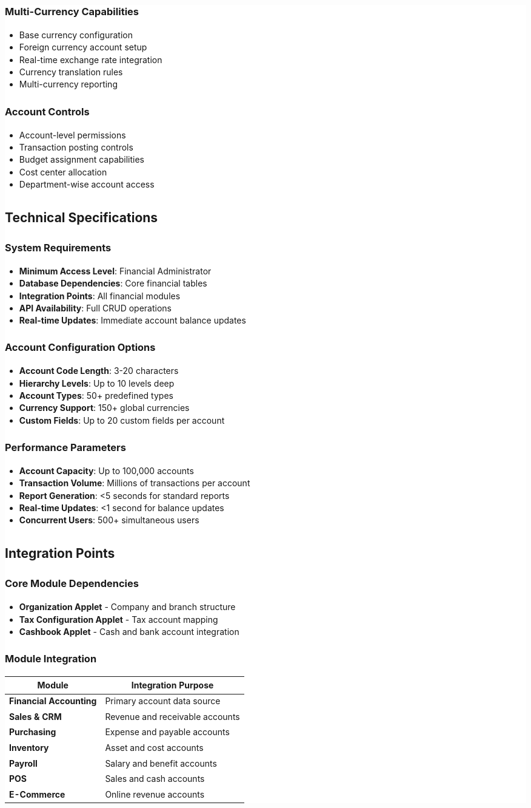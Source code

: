 ### Multi-Currency Capabilities
- Base currency configuration
- Foreign currency account setup
- Real-time exchange rate integration
- Currency translation rules
- Multi-currency reporting

### Account Controls
- Account-level permissions
- Transaction posting controls
- Budget assignment capabilities
- Cost center allocation
- Department-wise account access

## Technical Specifications

### System Requirements
- **Minimum Access Level**: Financial Administrator
- **Database Dependencies**: Core financial tables
- **Integration Points**: All financial modules
- **API Availability**: Full CRUD operations
- **Real-time Updates**: Immediate account balance updates

### Account Configuration Options
- **Account Code Length**: 3-20 characters
- **Hierarchy Levels**: Up to 10 levels deep
- **Account Types**: 50+ predefined types
- **Currency Support**: 150+ global currencies
- **Custom Fields**: Up to 20 custom fields per account

### Performance Parameters
- **Account Capacity**: Up to 100,000 accounts
- **Transaction Volume**: Millions of transactions per account
- **Report Generation**: <5 seconds for standard reports
- **Real-time Updates**: <1 second for balance updates
- **Concurrent Users**: 500+ simultaneous users

## Integration Points

### Core Module Dependencies
- **Organization Applet** - Company and branch structure
- **Tax Configuration Applet** - Tax account mapping
- **Cashbook Applet** - Cash and bank account integration

### Module Integration
| Module | Integration Purpose |
|--------|-------------------|
| **Financial Accounting** | Primary account data source |
| **Sales & CRM** | Revenue and receivable accounts |
| **Purchasing** | Expense and payable accounts |
| **Inventory** | Asset and cost accounts |
| **Payroll** | Salary and benefit accounts |
| **POS** | Sales and cash accounts |
| **E-Commerce** | Online revenue accounts |